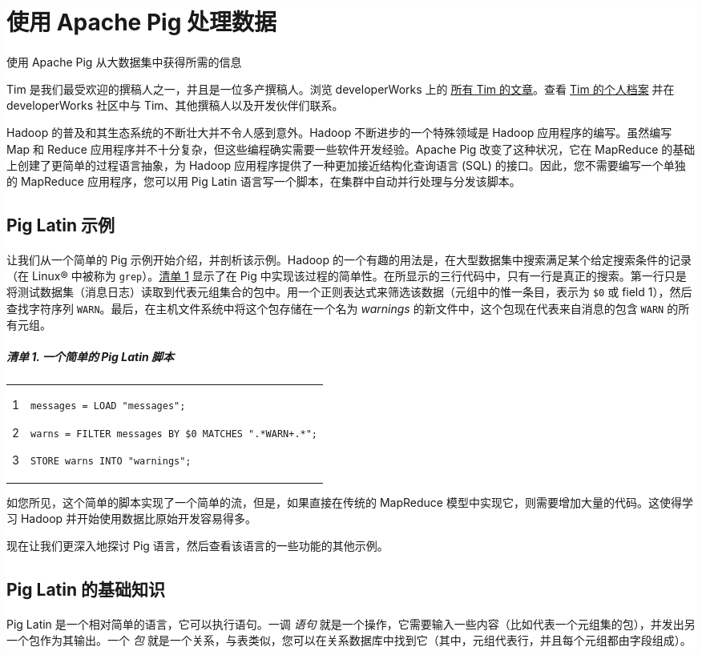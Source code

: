 # 使用 Apache Pig 处理数据

使用 Apache Pig 从大数据集中获得所需的信息

Tim 是我们最受欢迎的撰稿人之一，并且是一位多产撰稿人。浏览 developerWorks 上的 [所有 Tim
的文章](http://www.ibm.com/developerworks/cn/views/libraryview.jsp?search_by=tim%20jones)。查看
[Tim
的个人档案](https://www.ibm.com/developerworks/mydeveloperworks/profiles/user/MTimJones)
并在 developerWorks 社区中与 Tim、其他撰稿人以及开发伙伴们联系。

Hadoop 的普及和其生态系统的不断壮大并不令人感到意外。Hadoop 不断进步的一个特殊领域是 Hadoop 应用程序的编写。虽然编写 Map 和
Reduce 应用程序并不十分复杂，但这些编程确实需要一些软件开发经验。Apache Pig 改变了这种状况，它在 MapReduce
的基础上创建了更简单的过程语言抽象，为 Hadoop 应用程序提供了一种更加接近结构化查询语言 (SQL) 的接口。因此，您不需要编写一个单独的
MapReduce 应用程序，您可以用 Pig Latin 语言写一个脚本，在集群中自动并行处理与分发该脚本。

## Pig Latin 示例

让我们从一个简单的 Pig 示例开始介绍，并剖析该示例。Hadoop 的一个有趣的用法是，在大型数据集中搜索满足某个给定搜索条件的记录（在 Linux®
中被称为 `grep`）。[清单
1](https://www.ibm.com/developerworks/cn/linux/l-apachepigdataquery/#list1)
显示了在 Pig
中实现该过程的简单性。在所显示的三行代码中，只有一行是真正的搜索。第一行只是将测试数据集（消息日志）读取到代表元组集合的包中。用一个正则表达式来筛选该数据（元组中的惟一条目，表示为
`$0` 或 field 1），然后查找字符序列 `WARN`。最后，在主机文件系统中将这个包存储在一个名为 _warnings_
的新文件中，这个包现在代表来自消息的包含 `WARN` 的所有元组。

##### 清单 1. 一个简单的 Pig Latin 脚本  
  
<table>  
<tr>  
<td>

1

2

3

</td>  
<td>

`messages = LOAD "messages";`

`warns = FILTER messages BY $0 MATCHES ".*WARN+.*";`

`STORE warns INTO "warnings";`

</td> </tr> </table>

如您所见，这个简单的脚本实现了一个简单的流，但是，如果直接在传统的 MapReduce 模型中实现它，则需要增加大量的代码。这使得学习 Hadoop
并开始使用数据比原始开发容易得多。

现在让我们更深入地探讨 Pig 语言，然后查看该语言的一些功能的其他示例。

## Pig Latin 的基础知识

Pig Latin 是一个相对简单的语言，它可以执行语句。一调 _语句_
就是一个操作，它需要输入一些内容（比如代表一个元组集的包），并发出另一个包作为其输出。一个 _包_
就是一个关系，与表类似，您可以在关系数据库中找到它（其中，元组代表行，并且每个元组都由字段组成）。
